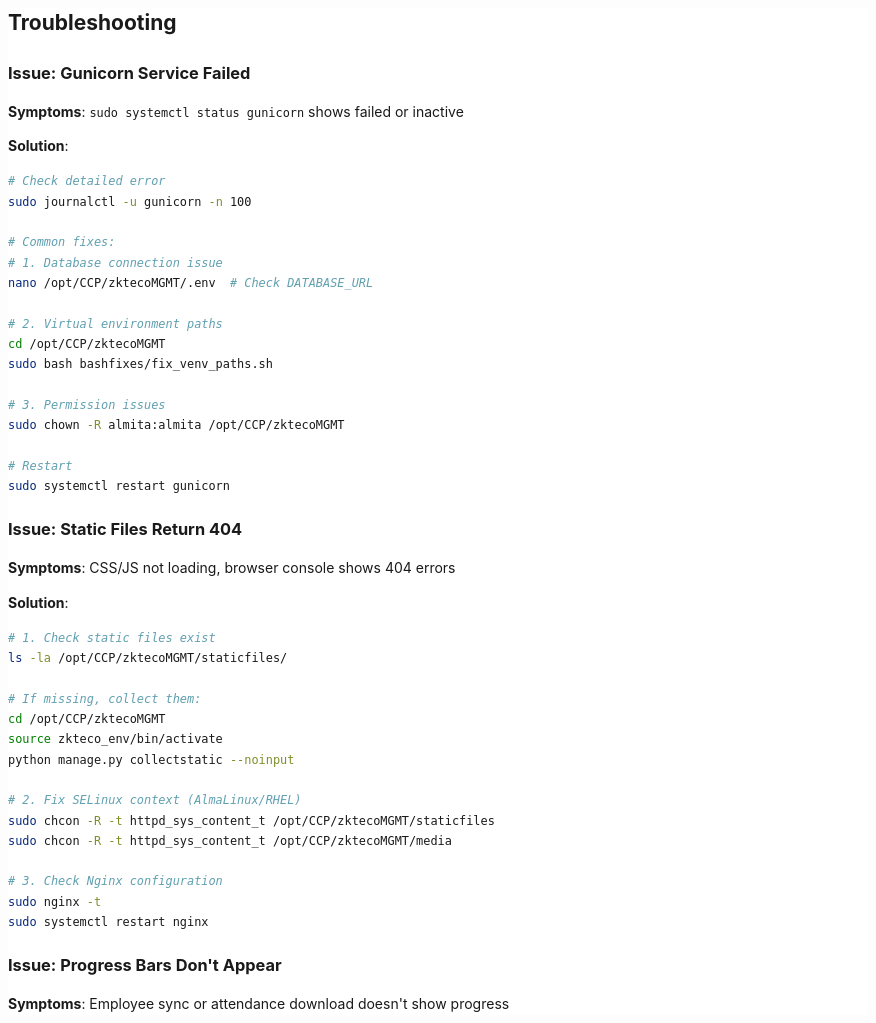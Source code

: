 ## Troubleshooting

### Issue: Gunicorn Service Failed

**Symptoms**: `sudo systemctl status gunicorn` shows failed or inactive

**Solution**:
```bash
# Check detailed error
sudo journalctl -u gunicorn -n 100

# Common fixes:
# 1. Database connection issue
nano /opt/CCP/zktecoMGMT/.env  # Check DATABASE_URL

# 2. Virtual environment paths
cd /opt/CCP/zktecoMGMT
sudo bash bashfixes/fix_venv_paths.sh

# 3. Permission issues
sudo chown -R almita:almita /opt/CCP/zktecoMGMT

# Restart
sudo systemctl restart gunicorn
```

### Issue: Static Files Return 404

**Symptoms**: CSS/JS not loading, browser console shows 404 errors

**Solution**:
```bash
# 1. Check static files exist
ls -la /opt/CCP/zktecoMGMT/staticfiles/

# If missing, collect them:
cd /opt/CCP/zktecoMGMT
source zkteco_env/bin/activate
python manage.py collectstatic --noinput

# 2. Fix SELinux context (AlmaLinux/RHEL)
sudo chcon -R -t httpd_sys_content_t /opt/CCP/zktecoMGMT/staticfiles
sudo chcon -R -t httpd_sys_content_t /opt/CCP/zktecoMGMT/media

# 3. Check Nginx configuration
sudo nginx -t
sudo systemctl restart nginx
```

### Issue: Progress Bars Don't Appear

**Symptoms**: Employee sync or attendance download doesn't show progress
